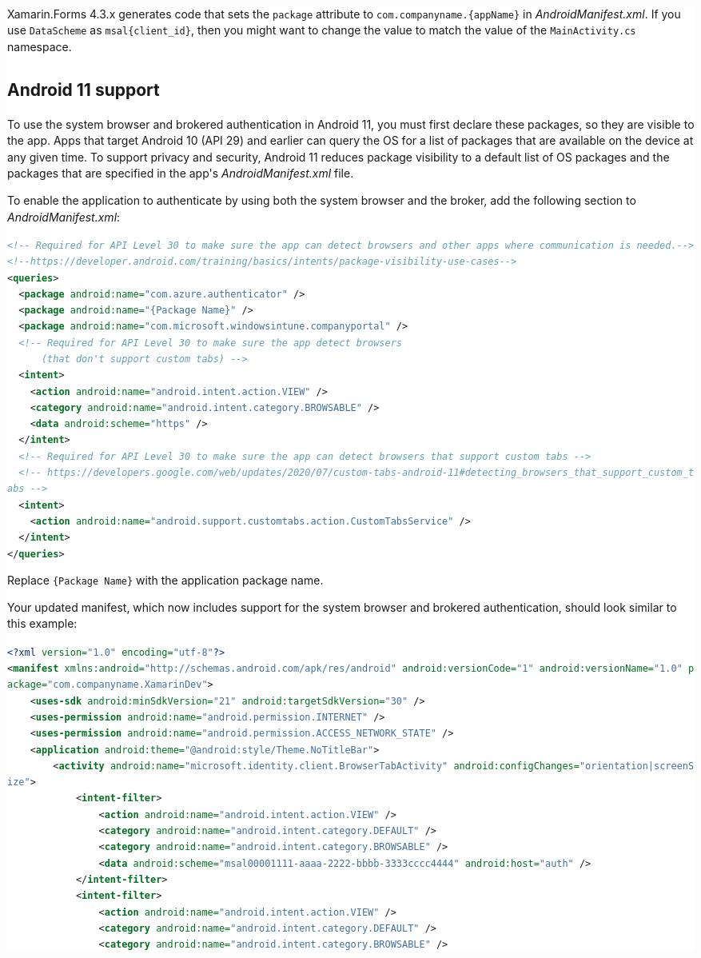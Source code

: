 Xamarin.Forms 4.3.x generates code that sets the `package` attribute to `com.companyname.{appName}` in *AndroidManifest.xml*. If you use `DataScheme` as `msal{client_id}`, then you might want to change the value to match the value of the `MainActivity.cs` namespace.

## Android 11 support

To use the system browser and brokered authentication in Android 11, you must first declare these packages, so they are visible to the app. Apps that target Android 10 (API 29) and earlier can query the OS for a list of packages that are available on the device at any given time. To support privacy and security, Android 11 reduces package visibility to a default list of OS packages and the packages that are specified in the app's *AndroidManifest.xml* file.

To enable the application to authenticate by using both the system browser and the broker, add the following section to *AndroidManifest.xml*:

```xml
<!-- Required for API Level 30 to make sure the app can detect browsers and other apps where communication is needed.-->
<!--https://developer.android.com/training/basics/intents/package-visibility-use-cases-->
<queries>
  <package android:name="com.azure.authenticator" />
  <package android:name="{Package Name}" />
  <package android:name="com.microsoft.windowsintune.companyportal" />
  <!-- Required for API Level 30 to make sure the app detect browsers
      (that don't support custom tabs) -->
  <intent>
    <action android:name="android.intent.action.VIEW" />
    <category android:name="android.intent.category.BROWSABLE" />
    <data android:scheme="https" />
  </intent>
  <!-- Required for API Level 30 to make sure the app can detect browsers that support custom tabs -->
  <!-- https://developers.google.com/web/updates/2020/07/custom-tabs-android-11#detecting_browsers_that_support_custom_tabs -->
  <intent>
    <action android:name="android.support.customtabs.action.CustomTabsService" />
  </intent>
</queries>
```

Replace `{Package Name}` with the application package name.

Your updated manifest, which now includes support for the system browser and brokered authentication, should look similar to this example:

```xml
<?xml version="1.0" encoding="utf-8"?>
<manifest xmlns:android="http://schemas.android.com/apk/res/android" android:versionCode="1" android:versionName="1.0" package="com.companyname.XamarinDev">
    <uses-sdk android:minSdkVersion="21" android:targetSdkVersion="30" />
    <uses-permission android:name="android.permission.INTERNET" />
    <uses-permission android:name="android.permission.ACCESS_NETWORK_STATE" />
    <application android:theme="@android:style/Theme.NoTitleBar">
        <activity android:name="microsoft.identity.client.BrowserTabActivity" android:configChanges="orientation|screenSize">
            <intent-filter>
                <action android:name="android.intent.action.VIEW" />
                <category android:name="android.intent.category.DEFAULT" />
                <category android:name="android.intent.category.BROWSABLE" />
                <data android:scheme="msal00001111-aaaa-2222-bbbb-3333cccc4444" android:host="auth" />
            </intent-filter>
            <intent-filter>
                <action android:name="android.intent.action.VIEW" />
                <category android:name="android.intent.category.DEFAULT" />
                <category android:name="android.intent.category.BROWSABLE" />
```